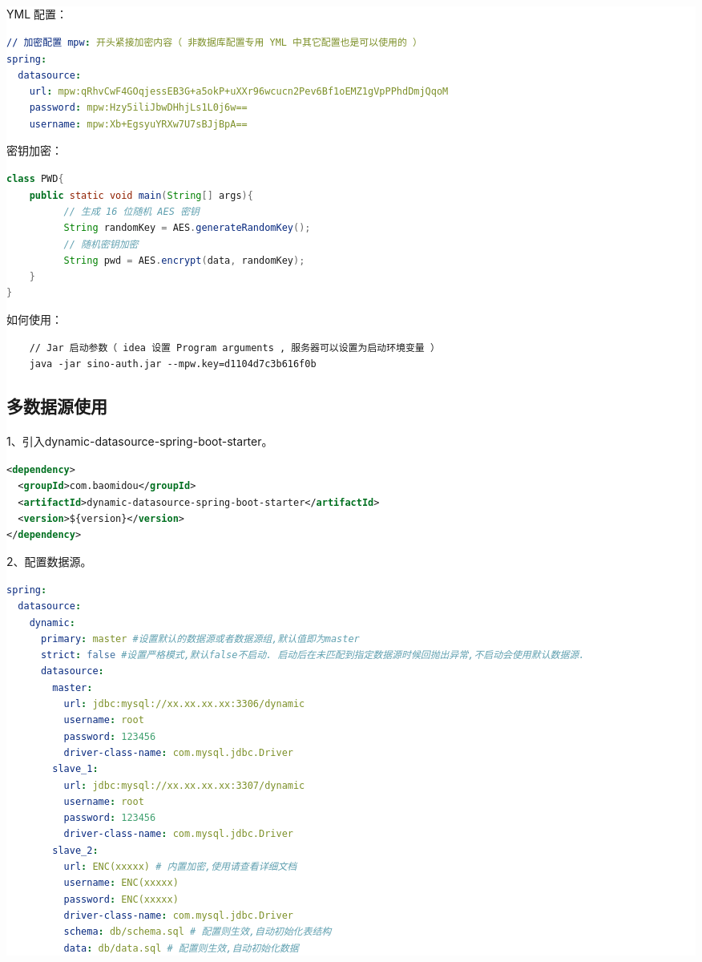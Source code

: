 YML 配置：

```yaml
// 加密配置 mpw: 开头紧接加密内容（ 非数据库配置专用 YML 中其它配置也是可以使用的 ）
spring:
  datasource:
    url: mpw:qRhvCwF4GOqjessEB3G+a5okP+uXXr96wcucn2Pev6Bf1oEMZ1gVpPPhdDmjQqoM
    password: mpw:Hzy5iliJbwDHhjLs1L0j6w==
    username: mpw:Xb+EgsyuYRXw7U7sBJjBpA==
```

密钥加密：

```java
class PWD{
    public static void main(String[] args){
          // 生成 16 位随机 AES 密钥
          String randomKey = AES.generateRandomKey();
          // 随机密钥加密
          String pwd = AES.encrypt(data, randomKey);
    }
}
```

如何使用：

```shell script
    // Jar 启动参数（ idea 设置 Program arguments , 服务器可以设置为启动环境变量 ）
    java -jar sino-auth.jar --mpw.key=d1104d7c3b616f0b
```

## 多数据源使用

1、引入dynamic-datasource-spring-boot-starter。

```xml
<dependency>
  <groupId>com.baomidou</groupId>
  <artifactId>dynamic-datasource-spring-boot-starter</artifactId>
  <version>${version}</version>
</dependency>
```

2、配置数据源。

```yaml
spring:
  datasource:
    dynamic:
      primary: master #设置默认的数据源或者数据源组,默认值即为master
      strict: false #设置严格模式,默认false不启动. 启动后在未匹配到指定数据源时候回抛出异常,不启动会使用默认数据源.
      datasource:
        master:
          url: jdbc:mysql://xx.xx.xx.xx:3306/dynamic
          username: root
          password: 123456
          driver-class-name: com.mysql.jdbc.Driver
        slave_1:
          url: jdbc:mysql://xx.xx.xx.xx:3307/dynamic
          username: root
          password: 123456
          driver-class-name: com.mysql.jdbc.Driver
        slave_2:
          url: ENC(xxxxx) # 内置加密,使用请查看详细文档
          username: ENC(xxxxx)
          password: ENC(xxxxx)
          driver-class-name: com.mysql.jdbc.Driver
          schema: db/schema.sql # 配置则生效,自动初始化表结构
          data: db/data.sql # 配置则生效,自动初始化数据
```